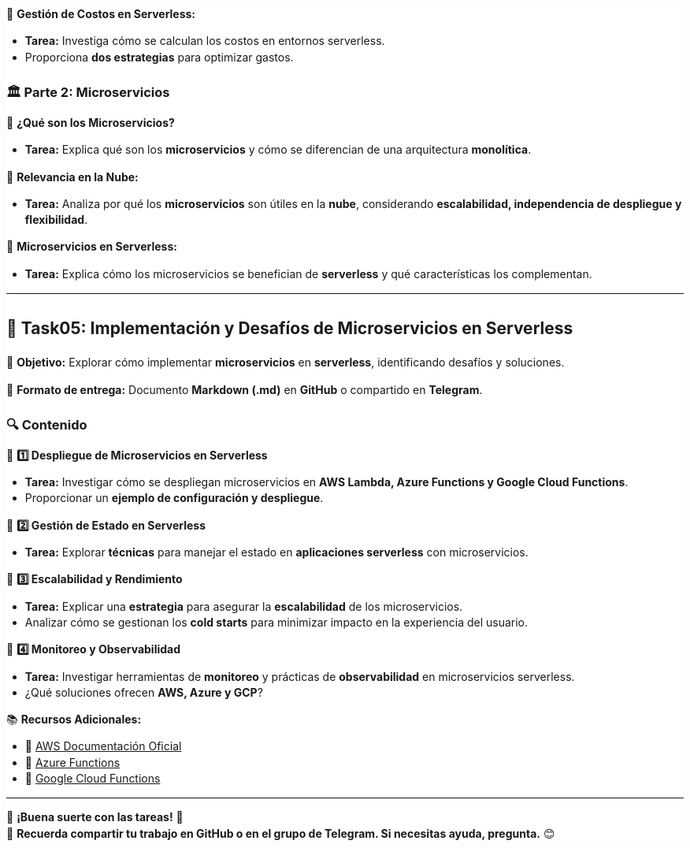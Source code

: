 🔹 **Gestión de Costos en Serverless:**  
- **Tarea:** Investiga cómo se calculan los costos en entornos serverless.  
- Proporciona **dos estrategias** para optimizar gastos.  

### 🏛️ Parte 2: Microservicios  

🔹 **¿Qué son los Microservicios?**  
- **Tarea:** Explica qué son los **microservicios** y cómo se diferencian de una arquitectura **monolítica**.  

🔹 **Relevancia en la Nube:**  
- **Tarea:** Analiza por qué los **microservicios** son útiles en la **nube**, considerando **escalabilidad, independencia de despliegue y flexibilidad**.  

🔹 **Microservicios en Serverless:**  
- **Tarea:** Explica cómo los microservicios se benefician de **serverless** y qué características los complementan.  

---

## 🚀 Task05: Implementación y Desafíos de Microservicios en Serverless  

📌 **Objetivo:** Explorar cómo implementar **microservicios** en **serverless**, identificando desafíos y soluciones.  

📂 **Formato de entrega:** Documento **Markdown (.md)** en **GitHub** o compartido en **Telegram**.  

### 🔍 Contenido  

🔹 **1️⃣ Despliegue de Microservicios en Serverless**  
- **Tarea:** Investigar cómo se despliegan microservicios en **AWS Lambda, Azure Functions y Google Cloud Functions**.  
- Proporcionar un **ejemplo de configuración y despliegue**.  

🔹 **2️⃣ Gestión de Estado en Serverless**  
- **Tarea:** Explorar **técnicas** para manejar el estado en **aplicaciones serverless** con microservicios.  

🔹 **3️⃣ Escalabilidad y Rendimiento**  
- **Tarea:** Explicar una **estrategia** para asegurar la **escalabilidad** de los microservicios.  
- Analizar cómo se gestionan los **cold starts** para minimizar impacto en la experiencia del usuario.  

🔹 **4️⃣ Monitoreo y Observabilidad**  
- **Tarea:** Investigar herramientas de **monitoreo** y prácticas de **observabilidad** en microservicios serverless.  
- ¿Qué soluciones ofrecen **AWS, Azure y GCP**?  

📚 **Recursos Adicionales:**  
- 🔗 [AWS Documentación Oficial](https://aws.amazon.com/es/)  
- 🔗 [Azure Functions](https://azure.microsoft.com/es-es/products/functions/)  
- 🔗 [Google Cloud Functions](https://cloud.google.com/functions/)  

---

🎯 **¡Buena suerte con las tareas!** 🚀  
💬 **Recuerda compartir tu trabajo en GitHub o en el grupo de Telegram. Si necesitas ayuda, pregunta.** 😊